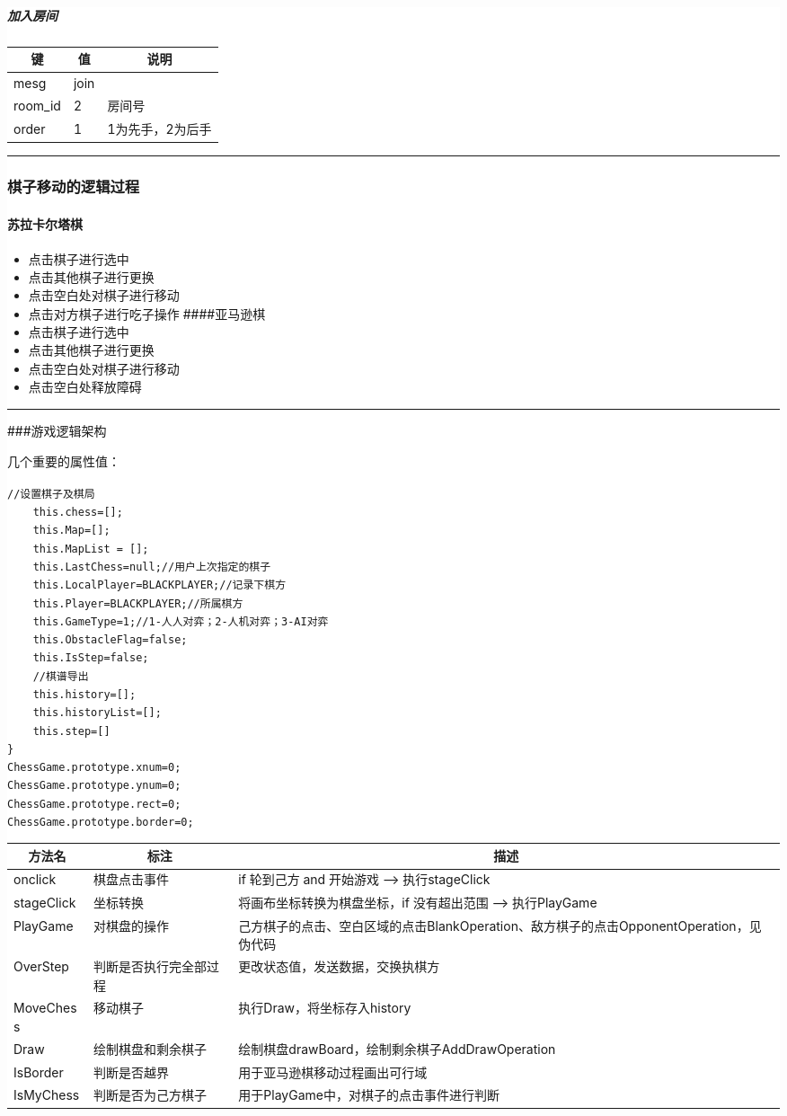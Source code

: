 ##### 加入房间
|  键   | 值  | 说明 |
|  ----  | ----  | ---- |
| mesg  | join ||
| room_id  | 2 | 房间号 |
| order | 1 | 1为先手，2为后手 |

***

### 棋子移动的逻辑过程
#### 苏拉卡尔塔棋
+ 点击棋子进行选中
+ 点击其他棋子进行更换
+ 点击空白处对棋子进行移动
+ 点击对方棋子进行吃子操作
####亚马逊棋
+ 点击棋子进行选中
+ 点击其他棋子进行更换
+ 点击空白处对棋子进行移动
+ 点击空白处释放障碍

***

###游戏逻辑架构

几个重要的属性值：

    //设置棋子及棋局
        this.chess=[];
        this.Map=[];
        this.MapList = [];
        this.LastChess=null;//用户上次指定的棋子
        this.LocalPlayer=BLACKPLAYER;//记录下棋方
        this.Player=BLACKPLAYER;//所属棋方
        this.GameType=1;//1-人人对弈；2-人机对弈；3-AI对弈
        this.ObstacleFlag=false;
        this.IsStep=false;
        //棋谱导出
        this.history=[];
        this.historyList=[];
        this.step=[]
    }
    ChessGame.prototype.xnum=0;
    ChessGame.prototype.ynum=0;
    ChessGame.prototype.rect=0;
    ChessGame.prototype.border=0;

|  方法名   | 标注  | 描述 |
|  ----  | ----  | ---- |
| onclick  | 棋盘点击事件 | if 轮到己方 and 开始游戏 --> 执行stageClick |
| stageClick  | 坐标转换 | 将画布坐标转换为棋盘坐标，if 没有超出范围 --> 执行PlayGame |
| PlayGame | 对棋盘的操作 | 己方棋子的点击、空白区域的点击BlankOperation、敌方棋子的点击OpponentOperation，见伪代码 |
| OverStep | 判断是否执行完全部过程 | 更改状态值，发送数据，交换执棋方 |
| MoveChess | 移动棋子 | 执行Draw，将坐标存入history |
| Draw | 绘制棋盘和剩余棋子 | 绘制棋盘drawBoard，绘制剩余棋子AddDrawOperation |
| IsBorder | 判断是否越界 | 用于亚马逊棋移动过程画出可行域 |
| IsMyChess | 判断是否为己方棋子 | 用于PlayGame中，对棋子的点击事件进行判断 |